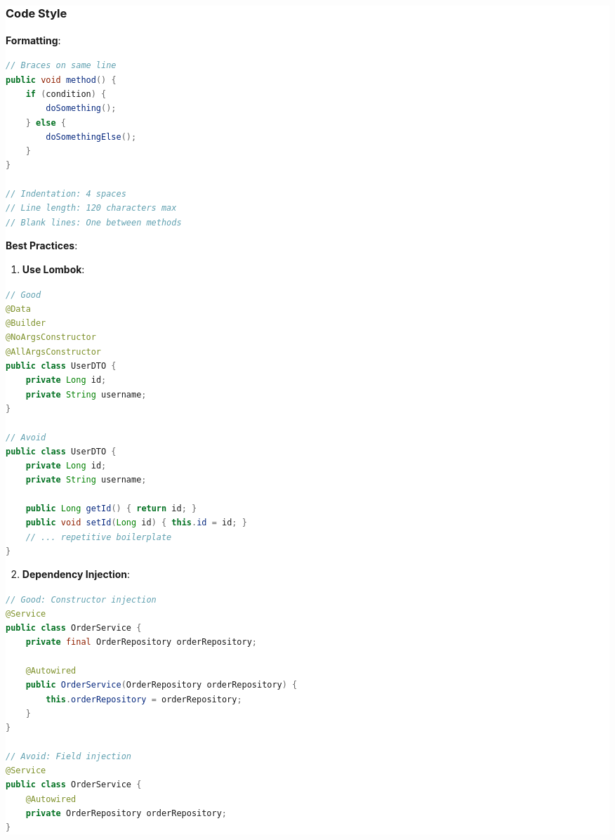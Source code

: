 ### Code Style

**Formatting**:
```java
// Braces on same line
public void method() {
    if (condition) {
        doSomething();
    } else {
        doSomethingElse();
    }
}

// Indentation: 4 spaces
// Line length: 120 characters max
// Blank lines: One between methods
```

**Best Practices**:

1. **Use Lombok**:
```java
// Good
@Data
@Builder
@NoArgsConstructor
@AllArgsConstructor
public class UserDTO {
    private Long id;
    private String username;
}

// Avoid
public class UserDTO {
    private Long id;
    private String username;

    public Long getId() { return id; }
    public void setId(Long id) { this.id = id; }
    // ... repetitive boilerplate
}
```

2. **Dependency Injection**:
```java
// Good: Constructor injection
@Service
public class OrderService {
    private final OrderRepository orderRepository;

    @Autowired
    public OrderService(OrderRepository orderRepository) {
        this.orderRepository = orderRepository;
    }
}

// Avoid: Field injection
@Service
public class OrderService {
    @Autowired
    private OrderRepository orderRepository;
}
```
